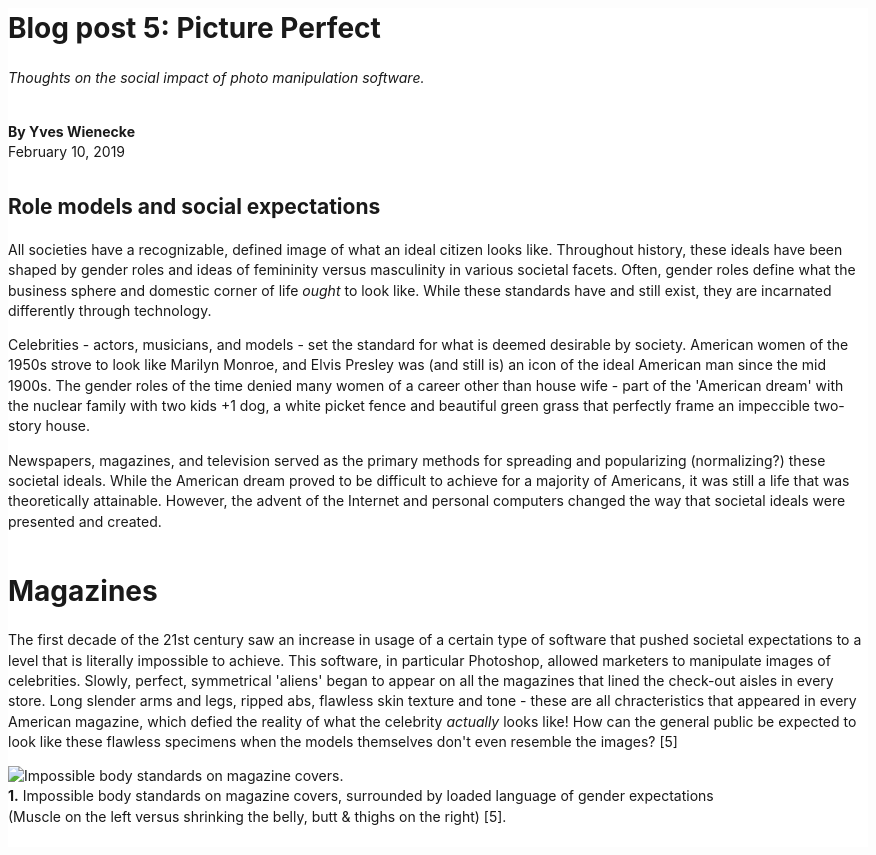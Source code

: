 # Blog post 5: Picture Perfect
_Thoughts on the social impact of photo manipulation software._<br/><br/>

**By Yves Wienecke** <br />
February 10, 2019

## Role models and social expectations

All societies have a recognizable, defined image of what an ideal citizen looks like. Throughout
history, these ideals have been shaped by gender roles and ideas of femininity versus masculinity
in various societal facets. Often, gender roles define what the business sphere and domestic corner
of life *ought* to look like. While these standards have and still exist, they are incarnated
differently through technology.

Celebrities - actors, musicians, and models - set the standard for what is deemed desirable by society.
American women of the 1950s strove to look like Marilyn Monroe, and Elvis Presley was (and still is) an icon of
the ideal American man since the mid 1900s. The gender roles of the time denied many women of a career other
than house wife - part of the 'American dream' with the nuclear family with two kids +1 dog, a white picket
fence and beautiful green grass that perfectly frame an impeccible two-story house.

Newspapers, magazines, and television served as the primary methods for spreading and popularizing (normalizing?)
these societal ideals. While the American dream proved to be difficult to achieve for a majority of Americans,
it was still a life that was theoretically attainable. However, the advent of the Internet and personal computers
changed the way that societal ideals were presented and created. <br/>


# Magazines

The first decade of the 21st century saw an increase in usage of a certain type of software that pushed societal
expectations to a level that is literally impossible to achieve. This software, in particular Photoshop, allowed
marketers to manipulate images of celebrities. Slowly, perfect, symmetrical 'aliens' began to appear on all the 
magazines that lined the check-out aisles in every store. Long slender arms and legs, ripped abs, flawless skin
texture and tone - these are all chracteristics that appeared in every American magazine, which defied the 
reality of what the celebrity *actually* looks like! How can the general public be expected to look like these
flawless specimens when the models themselves don't even resemble the images? [5]

![Impossible body standards on magazine covers.](https://thumbor.thedailymeal.com/0ru68V-1e0j9sqhAheCJSxKWjpA=/774x516/https://www.theactivetimes.com/sites/default/files/uploads/p/promo_photo_media-_tumblr-_socimages.jpg)<br/>
__1.__ Impossible body standards on magazine covers, surrounded by loaded language of gender expectations<br/>(Muscle
on the left versus shrinking the belly, butt & thighs on the right) [5].<br/><br/>
